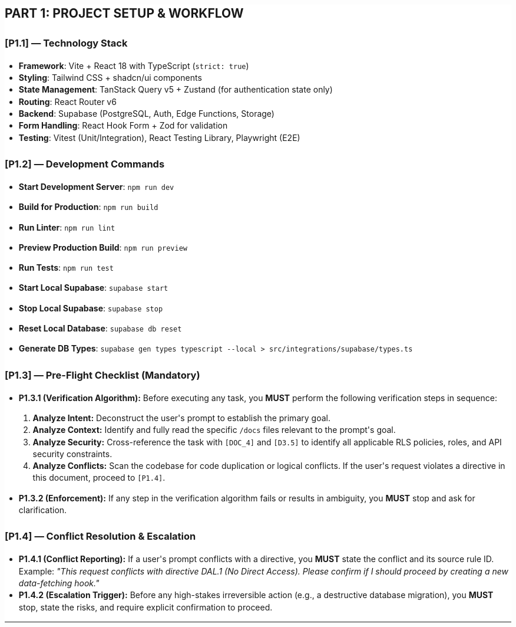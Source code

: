## PART 1: PROJECT SETUP & WORKFLOW

### [P1.1] — Technology Stack

* **Framework**: Vite + React 18 with TypeScript (`strict: true`)
* **Styling**: Tailwind CSS + shadcn/ui components
* **State Management**: TanStack Query v5 + Zustand (for authentication state only)
* **Routing**: React Router v6
* **Backend**: Supabase (PostgreSQL, Auth, Edge Functions, Storage)
* **Form Handling**: React Hook Form + Zod for validation
* **Testing**: Vitest (Unit/Integration), React Testing Library, Playwright (E2E)

### [P1.2] — Development Commands

* **Start Development Server**: `npm run dev`
* **Build for Production**: `npm run build`
* **Run Linter**: `npm run lint`
* **Preview Production Build**: `npm run preview`
* **Run Tests**: `npm run test`

* **Start Local Supabase**: `supabase start`
* **Stop Local Supabase**: `supabase stop`
* **Reset Local Database**: `supabase db reset`
* **Generate DB Types**: `supabase gen types typescript --local > src/integrations/supabase/types.ts`

### [P1.3] — Pre-Flight Checklist (Mandatory)

* **P1.3.1 (Verification Algorithm):** Before executing any task, you **MUST** perform the following verification steps in sequence:
    1.  **Analyze Intent:** Deconstruct the user's prompt to establish the primary goal.
    2.  **Analyze Context:** Identify and fully read the specific `/docs` files relevant to the prompt's goal.
    3.  **Analyze Security:** Cross-reference the task with `[DOC_4]` and `[D3.5]` to identify all applicable RLS policies, roles, and API security constraints.
    4.  **Analyze Conflicts:** Scan the codebase for code duplication or logical conflicts. If the user's request violates a directive in this document, proceed to `[P1.4]`.

* **P1.3.2 (Enforcement):** If any step in the verification algorithm fails or results in ambiguity, you **MUST** stop and ask for clarification.

### [P1.4] — Conflict Resolution & Escalation

* **P1.4.1 (Conflict Reporting):** If a user's prompt conflicts with a directive, you **MUST** state the conflict and its source rule ID. Example: *"This request conflicts with directive DAL.1 (No Direct Access). Please confirm if I should proceed by creating a new data-fetching hook."*
* **P1.4.2 (Escalation Trigger):** Before any high-stakes irreversible action (e.g., a destructive database migration), you **MUST** stop, state the risks, and require explicit confirmation to proceed.

---
